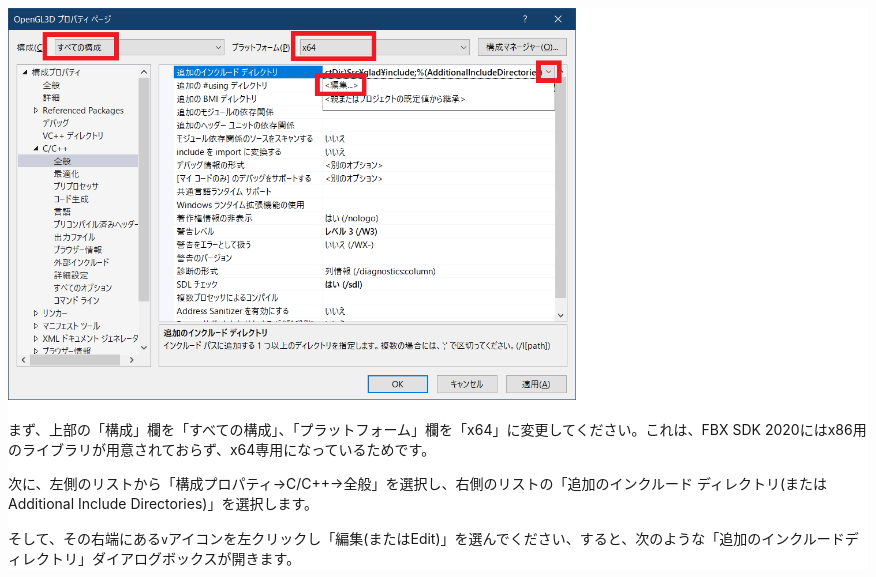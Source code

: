 <img src="images/2024_04_vs_properties_fbxsdk_0.png" width="66%" />
</p>

まず、上部の「構成」欄を「すべての構成」、「プラットフォーム」欄を「x64」に変更してください。これは、FBX SDK 2020にはx86用のライブラリが用意されておらず、x64専用になっているためです。

次に、左側のリストから「構成プロパティ→C/C++→全般」を選択し、右側のリストの「追加のインクルード ディレクトリ(またはAdditional Include Directories)」を選択します。

そして、その右端にある`v`アイコンを左クリックし「編集(またはEdit)」を選んでください、すると、次のような「追加のインクルードディレクトリ」ダイアログボックスが開きます。

<p align="center">